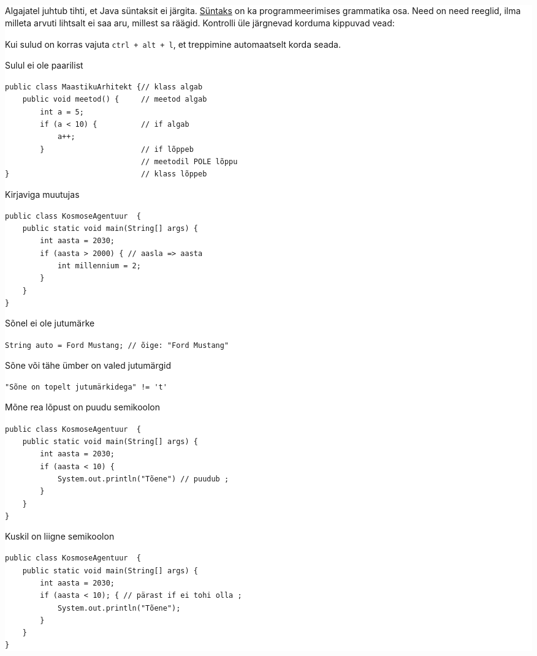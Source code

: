 Algajatel juhtub tihti, et Java süntaksit ei järgita. [Süntaks](http://et.wikipedia.org/wiki/S%C3%BCntaks) on ka programmeerimises grammatika osa. Need on need reeglid, ilma milleta arvuti lihtsalt ei saa aru, millest sa räägid. Kontrolli üle järgnevad korduma kippuvad vead:

Kui sulud on korras vajuta `ctrl + alt + l`, et treppimine automaatselt korda seada.

Sulul ei ole paarilist

    public class MaastikuArhitekt {// klass algab
        public void meetod() {     // meetod algab
            int a = 5;
            if (a < 10) {          // if algab
                a++;
            }                      // if lõppeb
                                   // meetodil POLE lõppu
    }                              // klass lõppeb

Kirjaviga muutujas

    public class KosmoseAgentuur  {
        public static void main(String[] args) {
            int aasta = 2030;
            if (aasta > 2000) { // aasla => aasta
                int millennium = 2;
            }
        }
    }

Sõnel ei ole jutumärke

    String auto = Ford Mustang; // õige: "Ford Mustang"

Sõne või tähe ümber on valed jutumärgid

    "Sõne on topelt jutumärkidega" != 't'

Mõne rea lõpust on puudu semikoolon

    public class KosmoseAgentuur  {
        public static void main(String[] args) {
            int aasta = 2030;
            if (aasta < 10) {
                System.out.println("Tõene") // puudub ;
            }
        }
    }

Kuskil on liigne semikoolon

    public class KosmoseAgentuur  {
        public static void main(String[] args) {
            int aasta = 2030;
            if (aasta < 10); { // pärast if ei tohi olla ;
                System.out.println("Tõene");
            }
        }
    }
